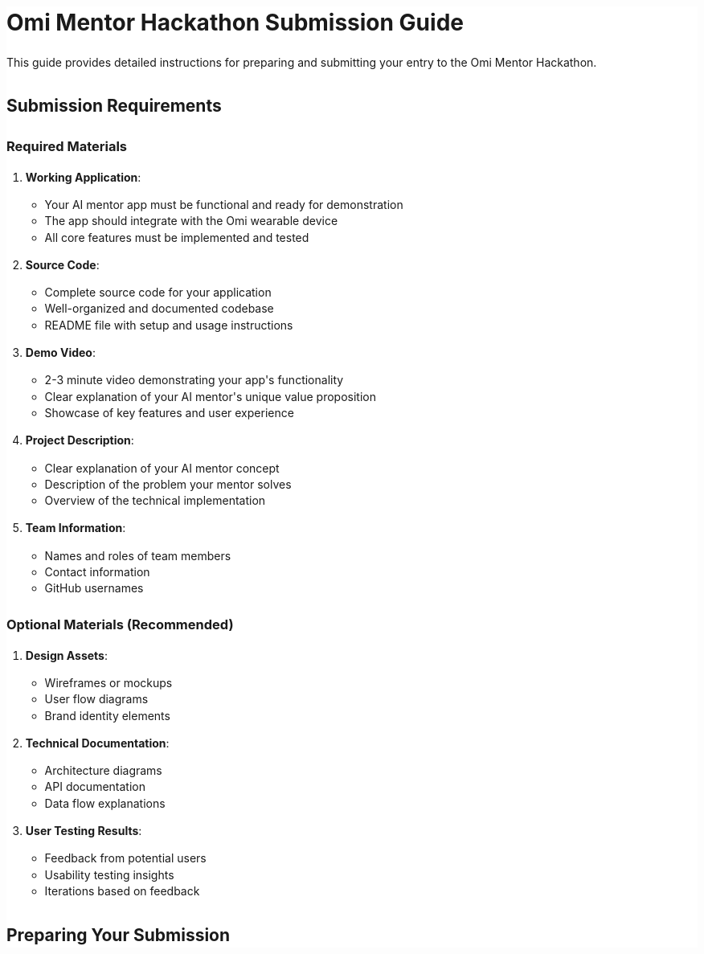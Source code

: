# Omi Mentor Hackathon Submission Guide

This guide provides detailed instructions for preparing and submitting your entry to the Omi Mentor Hackathon.

## Submission Requirements

### Required Materials

1. **Working Application**:
   - Your AI mentor app must be functional and ready for demonstration
   - The app should integrate with the Omi wearable device
   - All core features must be implemented and tested

2. **Source Code**:
   - Complete source code for your application
   - Well-organized and documented codebase
   - README file with setup and usage instructions

3. **Demo Video**:
   - 2-3 minute video demonstrating your app's functionality
   - Clear explanation of your AI mentor's unique value proposition
   - Showcase of key features and user experience

4. **Project Description**:
   - Clear explanation of your AI mentor concept
   - Description of the problem your mentor solves
   - Overview of the technical implementation

5. **Team Information**:
   - Names and roles of team members
   - Contact information
   - GitHub usernames

### Optional Materials (Recommended)

1. **Design Assets**:
   - Wireframes or mockups
   - User flow diagrams
   - Brand identity elements

2. **Technical Documentation**:
   - Architecture diagrams
   - API documentation
   - Data flow explanations

3. **User Testing Results**:
   - Feedback from potential users
   - Usability testing insights
   - Iterations based on feedback

## Preparing Your Submission
